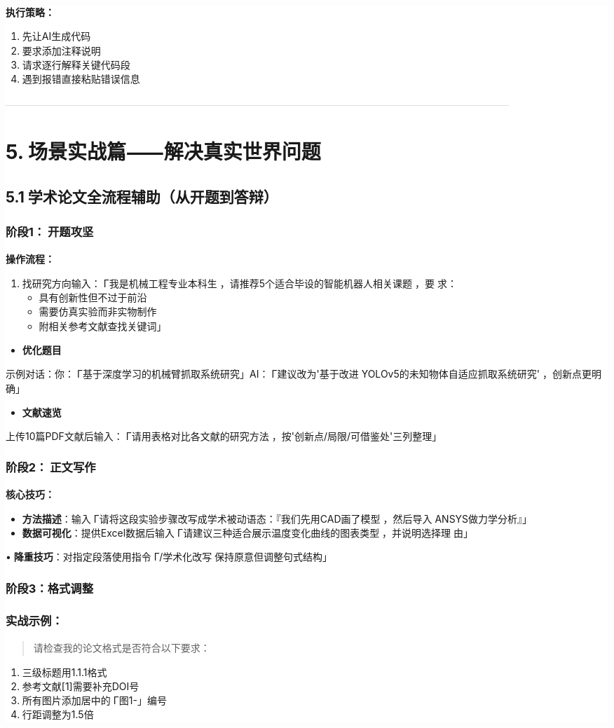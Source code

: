 

**执行策略：**

1. 先让AI⽣成代码
2. 要求添加注释说明
3. 请求逐⾏解释关键代码段
4. 遇到报错直接粘贴错误信息

![1739198274038-405512c7-fccc-4bd1-a5cc-e75bdba244a0.png](./img/zqjRoWN_VaeMD1Md/1739198274038-405512c7-fccc-4bd1-a5cc-e75bdba244a0-432157.png)





# 5. 场景实战篇⸺解决真实世界问题
## 5.1 学术论文全流程辅助（从开题到答辩）
### 阶段1： 开题攻坚
**操作流程：**

1. 找研究方向输⼊：  Γ我是机械⼯程专业本科⽣ ，请推荐5个适合毕设的智能机器⼈相关课题 ，要 求：
    - 具有创新性但不过于前沿
    - 需要仿真实验⽽⾮实物制作
    - 附相关参考文献查找关键词」



+ **优化题目**

示例对话：你：  Γ基于深度学习的机械臂抓取系统研究」AI：  Γ建议改为'基于改进 YOLOv5的未知物体自适应抓取系统研究' ，创新点更明确」



+ **文献速览**

上传10篇PDF文献后输⼊：  Γ请用表格对比各文献的研究方法 ，按'创新点/局限/可借鉴处'三列整理」



### 阶段2： 正文写作
**核心技巧：**

+ **方法描述**：输⼊  Γ请将这段实验步骤改写成学术被动语态：『我们先用CAD画了模型 ，然后导⼊ ANSYS做⼒学分析』」
+ **数据可视化**：提供Excel数据后输⼊  Γ请建议三种适合展⽰温度变化曲线的图表类型 ，并说明选择理 由」

•  **降重技巧**：对指定段落使用指令  Γ/学术化改写 保持原意但调整句式结构」



### 阶段3：格式调整
### 实战示例：
> 请检查我的论文格式是否符合以下要求：  
1. 三级标题用1.1.1格式  
2. 参考文献[1]需要补充DOI号  
3. 所有图⽚添加居中的 Γ图1-」编号  
4. ⾏距调整为1.5倍
>
